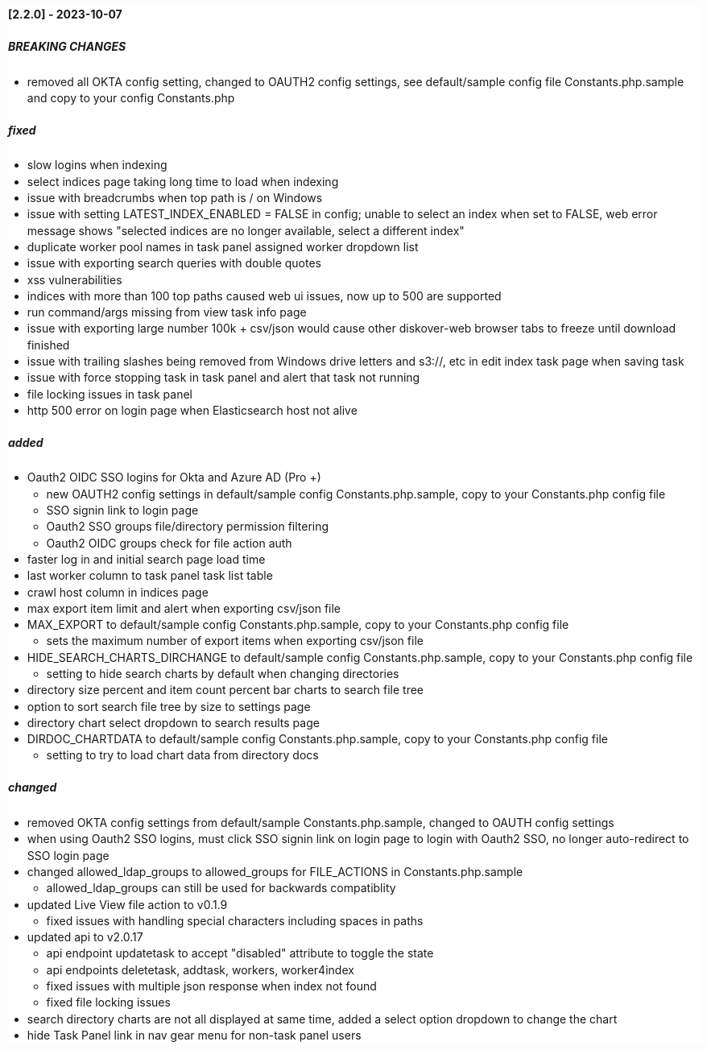 
#### [2.2.0] - 2023-10-07
##### BREAKING CHANGES
- removed all OKTA config setting, changed to OAUTH2 config settings, see default/sample config file Constants.php.sample and copy to your config Constants.php
##### fixed
- slow logins when indexing
- select indices page taking long time to load when indexing
- issue with breadcrumbs when top path is / on Windows
- issue with setting LATEST_INDEX_ENABLED = FALSE in config; unable to select an index when set to FALSE, web error message shows "selected indices are no longer available, select a different index"
- duplicate worker pool names in task panel assigned worker dropdown list
- issue with exporting search queries with double quotes
- xss vulnerabilities
- indices with more than 100 top paths caused web ui issues, now up to 500 are supported
- run command/args missing from view task info page
- issue with exporting large number 100k + csv/json would cause other diskover-web browser tabs to freeze until download finished
- issue with trailing slashes being removed from Windows drive letters and s3://, etc in edit index task page when saving task
- issue with force stopping task in task panel and alert that task not running
- file locking issues in task panel
- http 500 error on login page when Elasticsearch host not alive
##### added
- Oauth2 OIDC SSO logins for Okta and Azure AD (Pro +)
    - new OAUTH2 config settings in default/sample config Constants.php.sample, copy to your Constants.php config file
    - SSO signin link to login page
    - Oauth2 SSO groups file/directory permission filtering
    - Oauth2 OIDC groups check for file action auth
- faster log in and initial search page load time
- last worker column to task panel task list table
- crawl host column in indices page
- max export item limit and alert when exporting csv/json file
- MAX_EXPORT to default/sample config Constants.php.sample, copy to your Constants.php config file
    - sets the maximum number of export items when exporting csv/json file
- HIDE_SEARCH_CHARTS_DIRCHANGE to default/sample config Constants.php.sample, copy to your Constants.php config file
    - setting to hide search charts by default when changing directories
- directory size percent and item count percent bar charts to search file tree
- option to sort search file tree by size to settings page
- directory chart select dropdown to search results page
- DIRDOC_CHARTDATA to default/sample config Constants.php.sample, copy to your Constants.php config file
    - setting to try to load chart data from directory docs
##### changed
- removed OKTA config settings from default/sample Constants.php.sample, changed to OAUTH config settings
- when using Oauth2 SSO logins, must click SSO signin link on login page to login with Oauth2 SSO, no longer auto-redirect to SSO login page
- changed allowed_ldap_groups to allowed_groups for FILE_ACTIONS in Constants.php.sample
    - allowed_ldap_groups can still be used for backwards compatiblity
- updated Live View file action to v0.1.9
    - fixed issues with handling special characters including spaces in paths
- updated api to v2.0.17
    - api endpoint updatetask to accept "disabled" attribute to toggle the state
    - api endpoints deletetask, addtask, workers, worker4index
    - fixed issues with multiple json response when index not found
    - fixed file locking issues
- search directory charts are not all displayed at same time, added a select option dropdown to change the chart
- hide Task Panel link in nav gear menu for non-task panel users